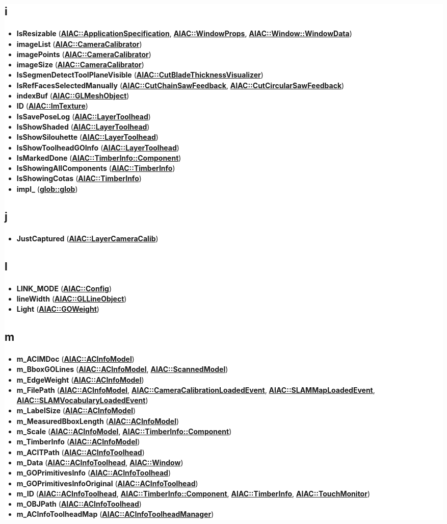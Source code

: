 
## i

* **IsResizable** ([**AIAC::ApplicationSpecification**](structAIAC_1_1ApplicationSpecification.md), [**AIAC::WindowProps**](structAIAC_1_1WindowProps.md), [**AIAC::Window::WindowData**](structAIAC_1_1Window_1_1WindowData.md))
* **imageList** ([**AIAC::CameraCalibrator**](classAIAC_1_1CameraCalibrator.md))
* **imagePoints** ([**AIAC::CameraCalibrator**](classAIAC_1_1CameraCalibrator.md))
* **imageSize** ([**AIAC::CameraCalibrator**](classAIAC_1_1CameraCalibrator.md))
* **IsSegmenDetectToolPlaneVisible** ([**AIAC::CutBladeThicknessVisualizer**](classAIAC_1_1CutBladeThicknessVisualizer.md))
* **IsRefFacesSelectedManually** ([**AIAC::CutChainSawFeedback**](classAIAC_1_1CutChainSawFeedback.md), [**AIAC::CutCircularSawFeedback**](classAIAC_1_1CutCircularSawFeedback.md))
* **indexBuf** ([**AIAC::GLMeshObject**](classAIAC_1_1GLMeshObject.md))
* **ID** ([**AIAC::ImTexture**](structAIAC_1_1ImTexture.md))
* **IsSavePoseLog** ([**AIAC::LayerToolhead**](classAIAC_1_1LayerToolhead.md))
* **IsShowShaded** ([**AIAC::LayerToolhead**](classAIAC_1_1LayerToolhead.md))
* **IsShowSilouhette** ([**AIAC::LayerToolhead**](classAIAC_1_1LayerToolhead.md))
* **IsShowToolheadGOInfo** ([**AIAC::LayerToolhead**](classAIAC_1_1LayerToolhead.md))
* **IsMarkedDone** ([**AIAC::TimberInfo::Component**](classAIAC_1_1TimberInfo_1_1Component.md))
* **IsShowingAllComponents** ([**AIAC::TimberInfo**](classAIAC_1_1TimberInfo.md))
* **IsShowingCotas** ([**AIAC::TimberInfo**](classAIAC_1_1TimberInfo.md))
* **impl\_** ([**glob::glob**](classglob_1_1glob.md))


## j

* **JustCaptured** ([**AIAC::LayerCameraCalib**](classAIAC_1_1LayerCameraCalib.md))


## l

* **LINK\_MODE** ([**AIAC::Config**](classAIAC_1_1Config.md))
* **lineWidth** ([**AIAC::GLLineObject**](classAIAC_1_1GLLineObject.md))
* **Light** ([**AIAC::GOWeight**](structAIAC_1_1GOWeight.md))


## m

* **m\_ACIMDoc** ([**AIAC::ACInfoModel**](classAIAC_1_1ACInfoModel.md))
* **m\_BboxGOLines** ([**AIAC::ACInfoModel**](classAIAC_1_1ACInfoModel.md), [**AIAC::ScannedModel**](classAIAC_1_1ScannedModel.md))
* **m\_EdgeWeight** ([**AIAC::ACInfoModel**](classAIAC_1_1ACInfoModel.md))
* **m\_FilePath** ([**AIAC::ACInfoModel**](classAIAC_1_1ACInfoModel.md), [**AIAC::CameraCalibrationLoadedEvent**](classAIAC_1_1CameraCalibrationLoadedEvent.md), [**AIAC::SLAMMapLoadedEvent**](classAIAC_1_1SLAMMapLoadedEvent.md), [**AIAC::SLAMVocabularyLoadedEvent**](classAIAC_1_1SLAMVocabularyLoadedEvent.md))
* **m\_LabelSize** ([**AIAC::ACInfoModel**](classAIAC_1_1ACInfoModel.md))
* **m\_MeasuredBboxLength** ([**AIAC::ACInfoModel**](classAIAC_1_1ACInfoModel.md))
* **m\_Scale** ([**AIAC::ACInfoModel**](classAIAC_1_1ACInfoModel.md), [**AIAC::TimberInfo::Component**](classAIAC_1_1TimberInfo_1_1Component.md))
* **m\_TimberInfo** ([**AIAC::ACInfoModel**](classAIAC_1_1ACInfoModel.md))
* **m\_ACITPath** ([**AIAC::ACInfoToolhead**](classAIAC_1_1ACInfoToolhead.md))
* **m\_Data** ([**AIAC::ACInfoToolhead**](classAIAC_1_1ACInfoToolhead.md), [**AIAC::Window**](classAIAC_1_1Window.md))
* **m\_GOPrimitivesInfo** ([**AIAC::ACInfoToolhead**](classAIAC_1_1ACInfoToolhead.md))
* **m\_GOPrimitivesInfoOriginal** ([**AIAC::ACInfoToolhead**](classAIAC_1_1ACInfoToolhead.md))
* **m\_ID** ([**AIAC::ACInfoToolhead**](classAIAC_1_1ACInfoToolhead.md), [**AIAC::TimberInfo::Component**](classAIAC_1_1TimberInfo_1_1Component.md), [**AIAC::TimberInfo**](classAIAC_1_1TimberInfo.md), [**AIAC::TouchMonitor**](classAIAC_1_1TouchMonitor.md))
* **m\_OBJPath** ([**AIAC::ACInfoToolhead**](classAIAC_1_1ACInfoToolhead.md))
* **m\_ACInfoToolheadMap** ([**AIAC::ACInfoToolheadManager**](classAIAC_1_1ACInfoToolheadManager.md))